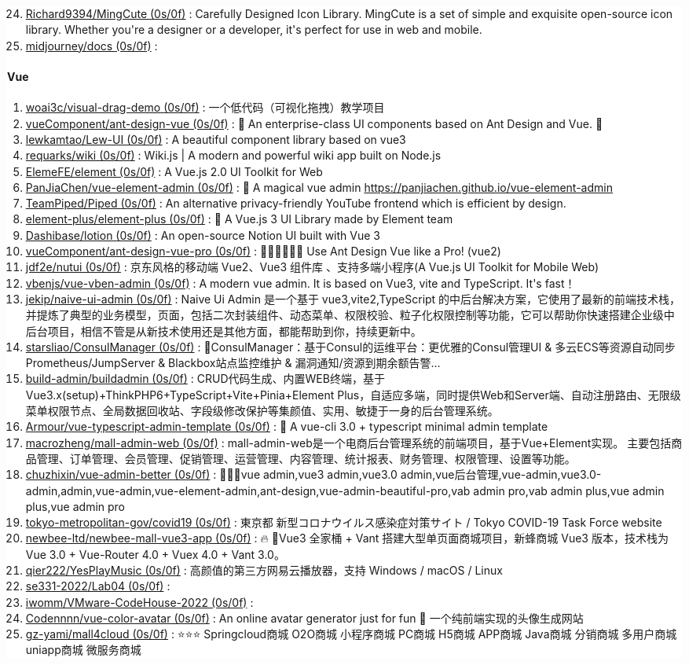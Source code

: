 24. [Richard9394/MingCute (0s/0f)](https://github.com/Richard9394/MingCute) : Carefully Designed Icon Library. MingCute is a set of simple and exquisite open-source icon library. Whether you're a designer or a developer, it's perfect for use in web and mobile.
25. [midjourney/docs (0s/0f)](https://github.com/midjourney/docs) : 

#### Vue
1. [woai3c/visual-drag-demo (0s/0f)](https://github.com/woai3c/visual-drag-demo) : 一个低代码（可视化拖拽）教学项目
2. [vueComponent/ant-design-vue (0s/0f)](https://github.com/vueComponent/ant-design-vue) : 🌈 An enterprise-class UI components based on Ant Design and Vue. 🐜
3. [lewkamtao/Lew-UI (0s/0f)](https://github.com/lewkamtao/Lew-UI) : A beautiful component library based on vue3
4. [requarks/wiki (0s/0f)](https://github.com/requarks/wiki) : Wiki.js | A modern and powerful wiki app built on Node.js
5. [ElemeFE/element (0s/0f)](https://github.com/ElemeFE/element) : A Vue.js 2.0 UI Toolkit for Web
6. [PanJiaChen/vue-element-admin (0s/0f)](https://github.com/PanJiaChen/vue-element-admin) : 🎉 A magical vue admin https://panjiachen.github.io/vue-element-admin
7. [TeamPiped/Piped (0s/0f)](https://github.com/TeamPiped/Piped) : An alternative privacy-friendly YouTube frontend which is efficient by design.
8. [element-plus/element-plus (0s/0f)](https://github.com/element-plus/element-plus) : 🎉 A Vue.js 3 UI Library made by Element team
9. [Dashibase/lotion (0s/0f)](https://github.com/Dashibase/lotion) : An open-source Notion UI built with Vue 3
10. [vueComponent/ant-design-vue-pro (0s/0f)](https://github.com/vueComponent/ant-design-vue-pro) : 👨🏻‍💻👩🏻‍💻 Use Ant Design Vue like a Pro! (vue2)
11. [jdf2e/nutui (0s/0f)](https://github.com/jdf2e/nutui) : 京东风格的移动端 Vue2、Vue3 组件库 、支持多端小程序(A Vue.js UI Toolkit for Mobile Web)
12. [vbenjs/vue-vben-admin (0s/0f)](https://github.com/vbenjs/vue-vben-admin) : A modern vue admin. It is based on Vue3, vite and TypeScript. It's fast！
13. [jekip/naive-ui-admin (0s/0f)](https://github.com/jekip/naive-ui-admin) : Naive Ui Admin 是一个基于 vue3,vite2,TypeScript 的中后台解决方案，它使用了最新的前端技术栈，并提炼了典型的业务模型，页面，包括二次封装组件、动态菜单、权限校验、粒子化权限控制等功能，它可以帮助你快速搭建企业级中后台项目，相信不管是从新技术使用还是其他方面，都能帮助到你，持续更新中。
14. [starsliao/ConsulManager (0s/0f)](https://github.com/starsliao/ConsulManager) : 🦄ConsulManager：基于Consul的运维平台：更优雅的Consul管理UI & 多云ECS等资源自动同步Prometheus/JumpServer & Blackbox站点监控维护 & 漏洞通知/资源到期余额告警...
15. [build-admin/buildadmin (0s/0f)](https://github.com/build-admin/buildadmin) : CRUD代码生成、内置WEB终端，基于Vue3.x(setup)+ThinkPHP6+TypeScript+Vite+Pinia+Element Plus，自适应多端，同时提供Web和Server端、自动注册路由、无限级菜单权限节点、全局数据回收站、字段级修改保护等集颜值、实用、敏捷于一身的后台管理系统。
16. [Armour/vue-typescript-admin-template (0s/0f)](https://github.com/Armour/vue-typescript-admin-template) : 🖖 A vue-cli 3.0 + typescript minimal admin template
17. [macrozheng/mall-admin-web (0s/0f)](https://github.com/macrozheng/mall-admin-web) : mall-admin-web是一个电商后台管理系统的前端项目，基于Vue+Element实现。 主要包括商品管理、订单管理、会员管理、促销管理、运营管理、内容管理、统计报表、财务管理、权限管理、设置等功能。
18. [chuzhixin/vue-admin-better (0s/0f)](https://github.com/chuzhixin/vue-admin-better) : 🚀🚀🚀vue admin,vue3 admin,vue3.0 admin,vue后台管理,vue-admin,vue3.0-admin,admin,vue-admin,vue-element-admin,ant-design,vue-admin-beautiful-pro,vab admin pro,vab admin plus,vue admin plus,vue admin pro
19. [tokyo-metropolitan-gov/covid19 (0s/0f)](https://github.com/tokyo-metropolitan-gov/covid19) : 東京都 新型コロナウイルス感染症対策サイト / Tokyo COVID-19 Task Force website
20. [newbee-ltd/newbee-mall-vue3-app (0s/0f)](https://github.com/newbee-ltd/newbee-mall-vue3-app) : 🔥 🎉Vue3 全家桶 + Vant 搭建大型单页面商城项目，新蜂商城 Vue3 版本，技术栈为 Vue 3.0 + Vue-Router 4.0 + Vuex 4.0 + Vant 3.0。
21. [qier222/YesPlayMusic (0s/0f)](https://github.com/qier222/YesPlayMusic) : 高颜值的第三方网易云播放器，支持 Windows / macOS / Linux
22. [se331-2022/Lab04 (0s/0f)](https://github.com/se331-2022/Lab04) : 
23. [iwomm/VMware-CodeHouse-2022 (0s/0f)](https://github.com/iwomm/VMware-CodeHouse-2022) : 
24. [Codennnn/vue-color-avatar (0s/0f)](https://github.com/Codennnn/vue-color-avatar) : An online avatar generator just for fun 🥳 一个纯前端实现的头像生成网站
25. [gz-yami/mall4cloud (0s/0f)](https://github.com/gz-yami/mall4cloud) : ⭐️⭐️⭐️ Springcloud商城 O2O商城 小程序商城 PC商城 H5商城 APP商城 Java商城 分销商城 多用户商城 uniapp商城 微服务商城

